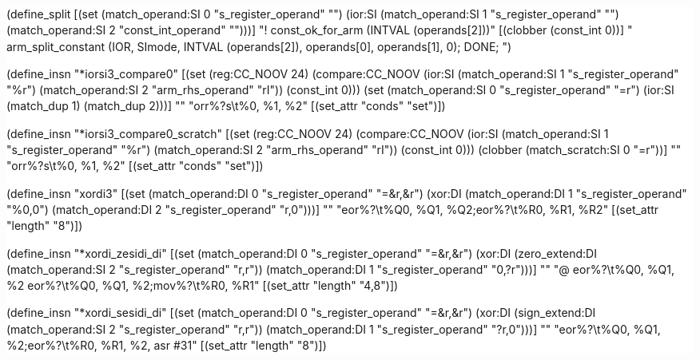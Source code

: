 (define_split
  [(set (match_operand:SI 0 "s_register_operand" "")
	(ior:SI (match_operand:SI 1 "s_register_operand" "")
		(match_operand:SI 2 "const_int_operand" "")))]
  "! const_ok_for_arm (INTVAL (operands[2]))"
  [(clobber (const_int 0))]
  "
  arm_split_constant (IOR, SImode, INTVAL (operands[2]), operands[0],
		      operands[1], 0);
  DONE;
")
  
(define_insn "*iorsi3_compare0"
  [(set (reg:CC_NOOV 24)
	(compare:CC_NOOV (ior:SI (match_operand:SI 1 "s_register_operand" "%r")
				 (match_operand:SI 2 "arm_rhs_operand" "rI"))
			 (const_int 0)))
   (set (match_operand:SI 0 "s_register_operand" "=r")
	(ior:SI (match_dup 1) (match_dup 2)))]
  ""
  "orr%?s\\t%0, %1, %2"
[(set_attr "conds" "set")])

(define_insn "*iorsi3_compare0_scratch"
  [(set (reg:CC_NOOV 24)
	(compare:CC_NOOV (ior:SI (match_operand:SI 1 "s_register_operand" "%r")
				 (match_operand:SI 2 "arm_rhs_operand" "rI"))
			 (const_int 0)))
   (clobber (match_scratch:SI 0 "=r"))]
  ""
  "orr%?s\\t%0, %1, %2"
[(set_attr "conds" "set")])

(define_insn "xordi3"
  [(set (match_operand:DI 0 "s_register_operand" "=&r,&r")
	(xor:DI (match_operand:DI 1 "s_register_operand" "%0,0")
		(match_operand:DI 2 "s_register_operand" "r,0")))]
  ""
  "eor%?\\t%Q0, %Q1, %Q2\;eor%?\\t%R0, %R1, %R2"
[(set_attr "length" "8")])

(define_insn "*xordi_zesidi_di"
  [(set (match_operand:DI 0 "s_register_operand" "=&r,&r")
	(xor:DI (zero_extend:DI
		 (match_operand:SI 2 "s_register_operand" "r,r"))
		(match_operand:DI 1 "s_register_operand" "0,?r")))]
  ""
  "@
   eor%?\\t%Q0, %Q1, %2
   eor%?\\t%Q0, %Q1, %2\;mov%?\\t%R0, %R1"
[(set_attr "length" "4,8")])

(define_insn "*xordi_sesidi_di"
  [(set (match_operand:DI 0 "s_register_operand" "=&r,&r")
	(xor:DI (sign_extend:DI
		 (match_operand:SI 2 "s_register_operand" "r,r"))
		(match_operand:DI 1 "s_register_operand" "?r,0")))]
  ""
  "eor%?\\t%Q0, %Q1, %2\;eor%?\\t%R0, %R1, %2, asr #31"
[(set_attr "length" "8")])
